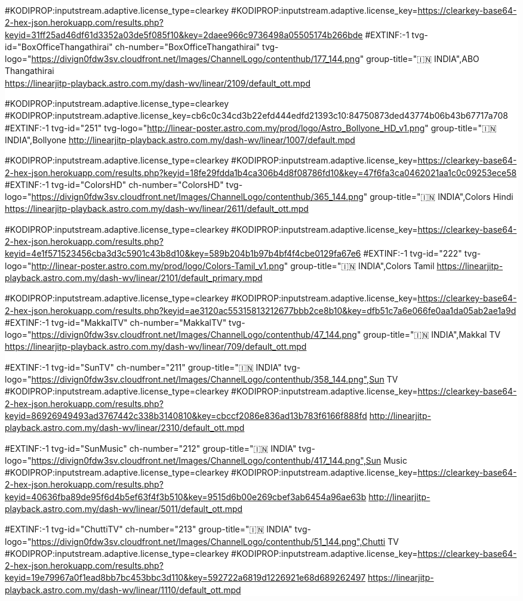 #KODIPROP:inputstream.adaptive.license_type=clearkey
#KODIPROP:inputstream.adaptive.license_key=https://clearkey-base64-2-hex-json.herokuapp.com/results.php?keyid=31ff25ad46df61d3352a03de5f085f10&key=2daee966c9736498a05505174b266bde
#EXTINF:-1 tvg-id="BoxOfficeThangathirai" ch-number="BoxOfficeThangathirai" tvg-logo="https://divign0fdw3sv.cloudfront.net/Images/ChannelLogo/contenthub/177_144.png" group-title="🇮🇳 INDIA",ABO Thangathirai  
https://linearjitp-playback.astro.com.my/dash-wv/linear/2109/default_ott.mpd

#KODIPROP:inputstream.adaptive.license_type=clearkey
#KODIPROP:inputstream.adaptive.license_key=cb6c0c34cd3b22efd444edfd21393c10:84750873ded43774b06b43b67717a708
#EXTINF:-1 tvg-id="251" tvg-logo="http://linear-poster.astro.com.my/prod/logo/Astro_Bollyone_HD_v1.png" group-title="🇮🇳 INDIA",Bollyone
http://linearjitp-playback.astro.com.my/dash-wv/linear/1007/default.mpd

#KODIPROP:inputstream.adaptive.license_type=clearkey
#KODIPROP:inputstream.adaptive.license_key=https://clearkey-base64-2-hex-json.herokuapp.com/results.php?keyid=18fe29fdda1b4ca306b4d8f08786fd10&key=47f6fa3ca0462021aa1c0c09253ece58
#EXTINF:-1 tvg-id="ColorsHD" ch-number="ColorsHD" tvg-logo="https://divign0fdw3sv.cloudfront.net/Images/ChannelLogo/contenthub/365_144.png" group-title="🇮🇳 INDIA",Colors Hindi
https://linearjitp-playback.astro.com.my/dash-wv/linear/2611/default_ott.mpd

#KODIPROP:inputstream.adaptive.license_type=clearkey
#KODIPROP:inputstream.adaptive.license_key=https://clearkey-base64-2-hex-json.herokuapp.com/results.php?keyid=4e1f571523456cba3d3c5901c43b8d10&key=589b204b1b97b4bf4f4cbe0129fa67e6
#EXTINF:-1 tvg-id="222" tvg-logo="http://linear-poster.astro.com.my/prod/logo/Colors-Tamil_v1.png" group-title="🇮🇳 INDIA",Colors Tamil
https://linearjitp-playback.astro.com.my/dash-wv/linear/2101/default_primary.mpd

#KODIPROP:inputstream.adaptive.license_type=clearkey
#KODIPROP:inputstream.adaptive.license_key=https://clearkey-base64-2-hex-json.herokuapp.com/results.php?keyid=ae3120ac55315813212677bbb2ce8b10&key=dfb51c7a6e066fe0aa1da05ab2ae1a9d
#EXTINF:-1 tvg-id="MakkalTV" ch-number="MakkalTV" tvg-logo="https://divign0fdw3sv.cloudfront.net/Images/ChannelLogo/contenthub/47_144.png" group-title="🇮🇳 INDIA",Makkal TV 
https://linearjitp-playback.astro.com.my/dash-wv/linear/709/default_ott.mpd

#EXTINF:-1 tvg-id="SunTV" ch-number="211" group-title="🇮🇳 INDIA" tvg-logo="https://divign0fdw3sv.cloudfront.net/Images/ChannelLogo/contenthub/358_144.png",Sun TV  
#KODIPROP:inputstream.adaptive.license_type=clearkey
#KODIPROP:inputstream.adaptive.license_key=https://clearkey-base64-2-hex-json.herokuapp.com/results.php?keyid=86926949493ad3767442c338b3140810&key=cbccf2086e836ad13b783f6166f888fd
http://linearjitp-playback.astro.com.my/dash-wv/linear/2310/default_ott.mpd

#EXTINF:-1 tvg-id="SunMusic" ch-number="212" group-title="🇮🇳 INDIA" tvg-logo="https://divign0fdw3sv.cloudfront.net/Images/ChannelLogo/contenthub/417_144.png",Sun Music 
#KODIPROP:inputstream.adaptive.license_type=clearkey
#KODIPROP:inputstream.adaptive.license_key=https://clearkey-base64-2-hex-json.herokuapp.com/results.php?keyid=40636fba89de95f6d4b5ef63f4f3b510&key=9515d6b00e269cbef3ab6454a96ae63b
http://linearjitp-playback.astro.com.my/dash-wv/linear/5011/default_ott.mpd

#EXTINF:-1 tvg-id="ChuttiTV" ch-number="213" group-title="🇮🇳 INDIA" tvg-logo="https://divign0fdw3sv.cloudfront.net/Images/ChannelLogo/contenthub/51_144.png",Chutti TV 
#KODIPROP:inputstream.adaptive.license_type=clearkey
#KODIPROP:inputstream.adaptive.license_key=https://clearkey-base64-2-hex-json.herokuapp.com/results.php?keyid=19e79967a0f1ead8bb7bc453bbc3d110&key=592722a6819d1226921e68d689262497
https://linearjitp-playback.astro.com.my/dash-wv/linear/1110/default_ott.mpd
